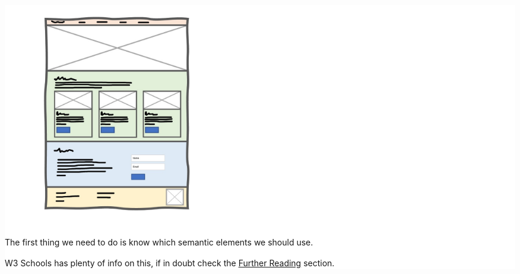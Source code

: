 <img src="./wireframe_desktop.png" alt="Desktop Wireframe" width="400">

The first thing we need to do is know which semantic elements we should use.

W3 Schools has plenty of info on this, if in doubt check the [Further Reading](#further-reading) section.
